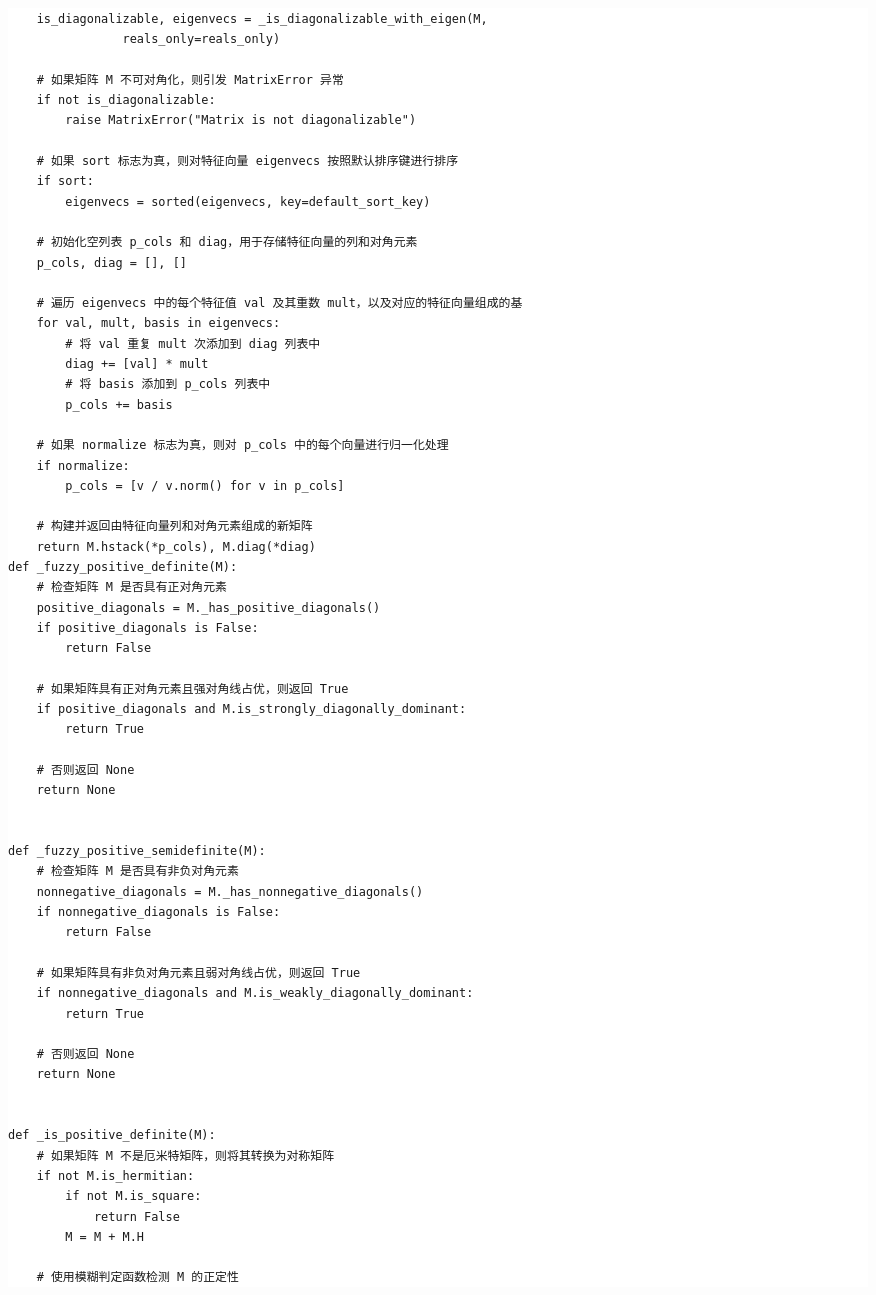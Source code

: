 ```
    is_diagonalizable, eigenvecs = _is_diagonalizable_with_eigen(M,
                reals_only=reals_only)

    # 如果矩阵 M 不可对角化，则引发 MatrixError 异常
    if not is_diagonalizable:
        raise MatrixError("Matrix is not diagonalizable")

    # 如果 sort 标志为真，则对特征向量 eigenvecs 按照默认排序键进行排序
    if sort:
        eigenvecs = sorted(eigenvecs, key=default_sort_key)

    # 初始化空列表 p_cols 和 diag，用于存储特征向量的列和对角元素
    p_cols, diag = [], []

    # 遍历 eigenvecs 中的每个特征值 val 及其重数 mult，以及对应的特征向量组成的基
    for val, mult, basis in eigenvecs:
        # 将 val 重复 mult 次添加到 diag 列表中
        diag += [val] * mult
        # 将 basis 添加到 p_cols 列表中
        p_cols += basis

    # 如果 normalize 标志为真，则对 p_cols 中的每个向量进行归一化处理
    if normalize:
        p_cols = [v / v.norm() for v in p_cols]

    # 构建并返回由特征向量列和对角元素组成的新矩阵
    return M.hstack(*p_cols), M.diag(*diag)
def _fuzzy_positive_definite(M):
    # 检查矩阵 M 是否具有正对角元素
    positive_diagonals = M._has_positive_diagonals()
    if positive_diagonals is False:
        return False

    # 如果矩阵具有正对角元素且强对角线占优，则返回 True
    if positive_diagonals and M.is_strongly_diagonally_dominant:
        return True

    # 否则返回 None
    return None


def _fuzzy_positive_semidefinite(M):
    # 检查矩阵 M 是否具有非负对角元素
    nonnegative_diagonals = M._has_nonnegative_diagonals()
    if nonnegative_diagonals is False:
        return False

    # 如果矩阵具有非负对角元素且弱对角线占优，则返回 True
    if nonnegative_diagonals and M.is_weakly_diagonally_dominant:
        return True

    # 否则返回 None
    return None


def _is_positive_definite(M):
    # 如果矩阵 M 不是厄米特矩阵，则将其转换为对称矩阵
    if not M.is_hermitian:
        if not M.is_square:
            return False
        M = M + M.H

    # 使用模糊判定函数检测 M 的正定性
```
